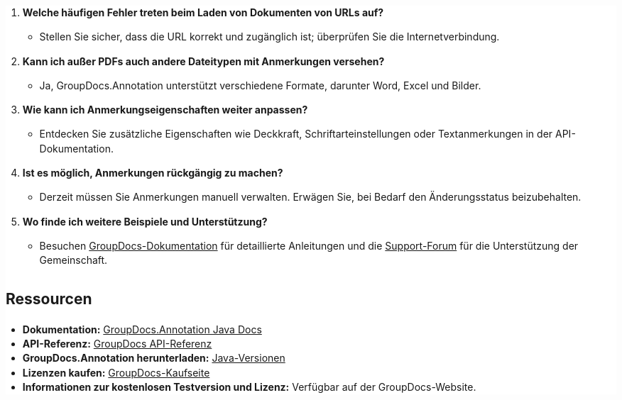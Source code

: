1. **Welche häufigen Fehler treten beim Laden von Dokumenten von URLs auf?**
   - Stellen Sie sicher, dass die URL korrekt und zugänglich ist; überprüfen Sie die Internetverbindung.

2. **Kann ich außer PDFs auch andere Dateitypen mit Anmerkungen versehen?**
   - Ja, GroupDocs.Annotation unterstützt verschiedene Formate, darunter Word, Excel und Bilder.

3. **Wie kann ich Anmerkungseigenschaften weiter anpassen?**
   - Entdecken Sie zusätzliche Eigenschaften wie Deckkraft, Schriftarteinstellungen oder Textanmerkungen in der API-Dokumentation.

4. **Ist es möglich, Anmerkungen rückgängig zu machen?**
   - Derzeit müssen Sie Anmerkungen manuell verwalten. Erwägen Sie, bei Bedarf den Änderungsstatus beizubehalten.

5. **Wo finde ich weitere Beispiele und Unterstützung?**
   - Besuchen [GroupDocs-Dokumentation](https://docs.groupdocs.com/annotation/java/) für detaillierte Anleitungen und die [Support-Forum](https://forum.groupdocs.com/c/annotation) für die Unterstützung der Gemeinschaft.

## Ressourcen
- **Dokumentation:** [GroupDocs.Annotation Java Docs](https://docs.groupdocs.com/annotation/java/)
- **API-Referenz:** [GroupDocs API-Referenz](https://reference.groupdocs.com/annotation/java/)
- **GroupDocs.Annotation herunterladen:** [Java-Versionen](https://releases.groupdocs.com/annotation/java/)
- **Lizenzen kaufen:** [GroupDocs-Kaufseite](https://purchase.groupdocs.com/buy)
- **Informationen zur kostenlosen Testversion und Lizenz:** Verfügbar auf der GroupDocs-Website.